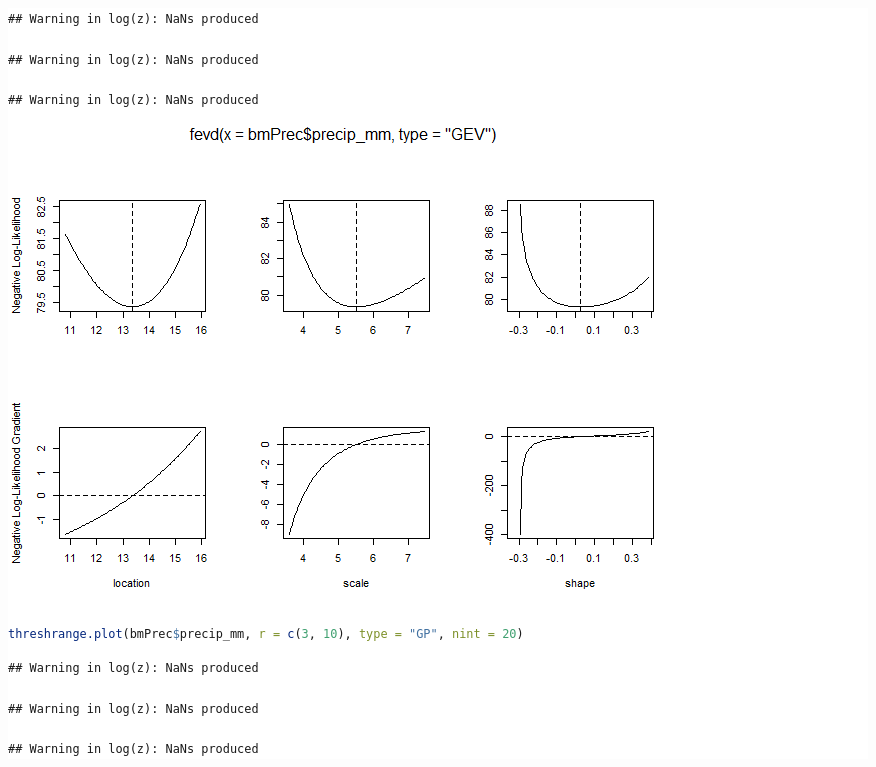     ## Warning in log(z): NaNs produced

    ## Warning in log(z): NaNs produced

    ## Warning in log(z): NaNs produced

![](5.1-EVA_Extreme_Values_files/figure-gfm/unnamed-chunk-9-2.png)

``` r
threshrange.plot(bmPrec$precip_mm, r = c(3, 10), type = "GP", nint = 20)
```

    ## Warning in log(z): NaNs produced

    ## Warning in log(z): NaNs produced

    ## Warning in log(z): NaNs produced

